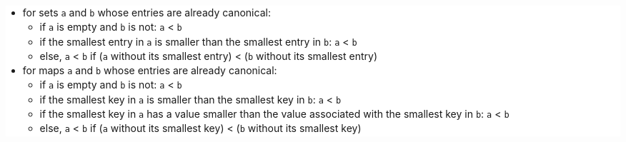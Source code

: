 - for sets `a` and `b` whose entries are already canonical:
  - if `a` is empty and `b` is not: `a` < `b`
  - if the smallest entry in `a` is smaller than the smallest entry in `b`: `a` < `b`
  - else, `a` < `b` if (`a` without its smallest entry) < (`b` without its smallest entry)
- for maps `a` and `b` whose entries are already canonical:
  - if `a` is empty and `b` is not: `a` < `b`
  - if the smallest key in `a` is smaller than the smallest key in `b`: `a` < `b`
  - if the smallest key in `a` has a value smaller than the value associated with the smallest key in `b`: `a` < `b`
  - else, `a` < `b` if (`a` without its smallest key) < (`b` without its smallest key)
